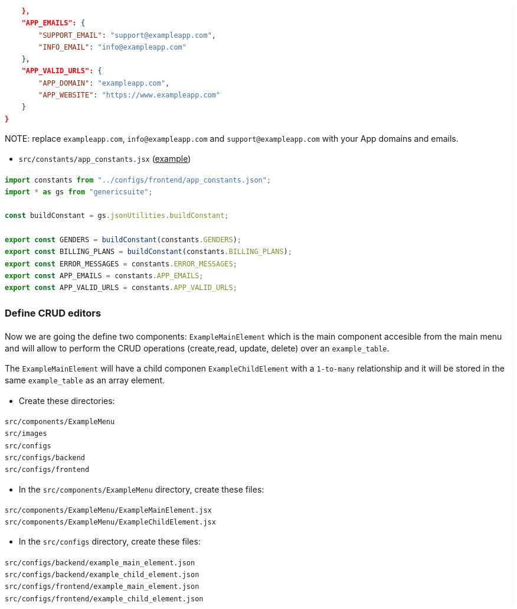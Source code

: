 ```json
    },
    "APP_EMAILS": {
        "SUPPORT_EMAIL": "support@exampleapp.com",
        "INFO_EMAIL": "info@exampleapp.com"
    },
    "APP_VALID_URLS": {
        "APP_DOMAIN": "exampleapp.com",
        "APP_WEBSITE": "https://www.exampleapp.com"
    }
}
```
NOTE: replace `exampleapp.com`, `info@exampleapp.com` and `support@exampleapp.com` with your App domains and emails.

- `src/constants/app_constants.jsx` ([example](https://github.com/tomkat-cr/genericsuite-fe/blob/main/src/lib/constants/app_constants.jsx))

```js
import constants from "../configs/frontend/app_constants.json";
import * as gs from "genericsuite";

const buildConstant = gs.jsonUtilities.buildConstant;

export const GENDERS = buildConstant(constants.GENDERS);
export const BILLING_PLANS = buildConstant(constants.BILLING_PLANS);
export const ERROR_MESSAGES = constants.ERROR_MESSAGES;
export const APP_EMAILS = constants.APP_EMAILS;
export const APP_VALID_URLS = constants.APP_VALID_URLS;
```

### Define CRUD editors

Now we are going the define two components: `ExampleMainElement` which is the main component accesible from the main menu and will allow to perform the CRUD operations (create,read, update, delete) over an `example_table`.

The `ExampleMainElement` will have a child componen `ExampleChildElement` with a `1-to-many` relationship and it will be stored in the same `example_table` as an array element.

- Create these directories:
```
src/components/ExampleMenu
src/images
src/configs
src/configs/backend
src/configs/frontend
```

- In the `src/components/ExampleMenu` directory, create these files:
```
src/components/ExampleMenu/ExampleMainElement.jsx
src/components/ExampleMenu/ExampleChildElement.jsx
```

- In the `src/configs` directory, create these files:
```
src/configs/backend/example_main_element.json
src/configs/backend/example_child_element.json
src/configs/frontend/example_main_element.json
src/configs/frontend/example_child_element.json
```
